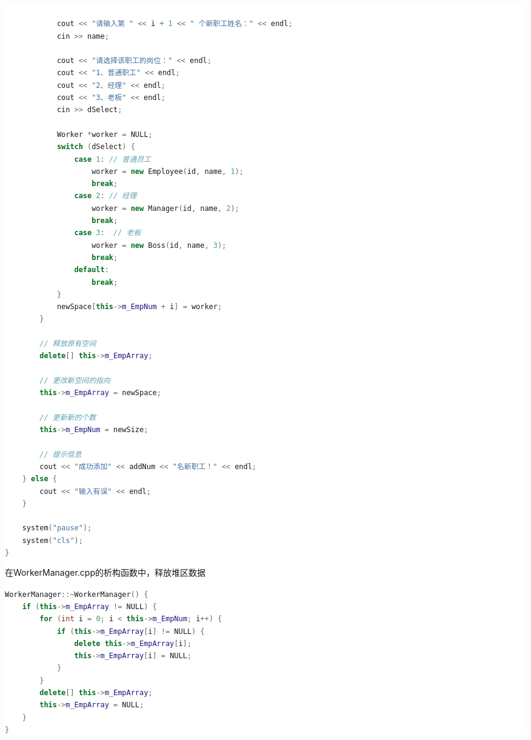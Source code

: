 ```C++

            cout << "请输入第 " << i + 1 << " 个新职工姓名：" << endl;
            cin >> name;

            cout << "请选择该职工的岗位：" << endl;
            cout << "1、普通职工" << endl;
            cout << "2、经理" << endl;
            cout << "3、老板" << endl;
            cin >> dSelect;

            Worker *worker = NULL;
            switch (dSelect) {
                case 1: // 普通员工
                    worker = new Employee(id, name, 1);
                    break;
                case 2: // 经理
                    worker = new Manager(id, name, 2);
                    break;
                case 3:  // 老板
                    worker = new Boss(id, name, 3);
                    break;
                default:
                    break;
            }
            newSpace[this->m_EmpNum + i] = worker;
        }

        // 释放原有空间
        delete[] this->m_EmpArray;

        // 更改新空间的指向
        this->m_EmpArray = newSpace;

        // 更新新的个数
        this->m_EmpNum = newSize;

        // 提示信息
        cout << "成功添加" << addNum << "名新职工！" << endl;
    } else {
        cout << "输入有误" << endl;
    }

    system("pause");
    system("cls");
}
```



在WorkerManager.cpp的析构函数中，释放堆区数据

```C++
WorkerManager::~WorkerManager() {
    if (this->m_EmpArray != NULL) {
        for (int i = 0; i < this->m_EmpNum; i++) {
            if (this->m_EmpArray[i] != NULL) {
                delete this->m_EmpArray[i];
                this->m_EmpArray[i] = NULL;
            }
        }
        delete[] this->m_EmpArray;
        this->m_EmpArray = NULL;
    }
}
```
